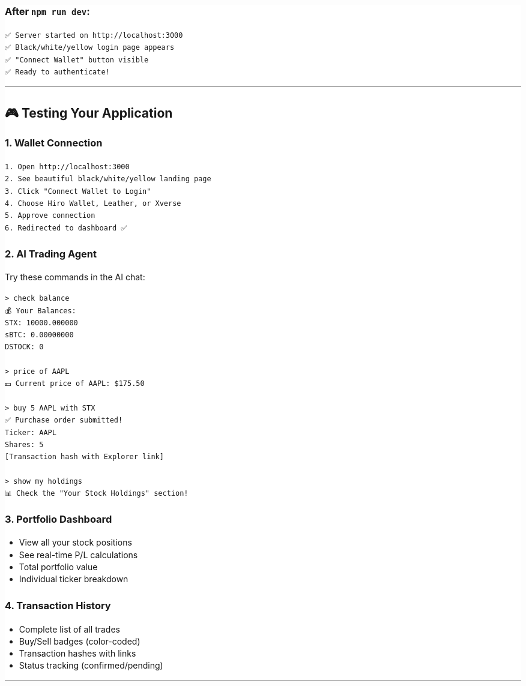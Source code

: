 ### After `npm run dev`:
```
✅ Server started on http://localhost:3000
✅ Black/white/yellow login page appears
✅ "Connect Wallet" button visible
✅ Ready to authenticate!
```

---

## 🎮 Testing Your Application

### 1. Wallet Connection
```
1. Open http://localhost:3000
2. See beautiful black/white/yellow landing page
3. Click "Connect Wallet to Login"
4. Choose Hiro Wallet, Leather, or Xverse
5. Approve connection
6. Redirected to dashboard ✅
```

### 2. AI Trading Agent
Try these commands in the AI chat:
```
> check balance
💰 Your Balances:
STX: 10000.000000
sBTC: 0.00000000
DSTOCK: 0

> price of AAPL
💵 Current price of AAPL: $175.50

> buy 5 AAPL with STX
✅ Purchase order submitted!
Ticker: AAPL
Shares: 5
[Transaction hash with Explorer link]

> show my holdings
📊 Check the "Your Stock Holdings" section!
```

### 3. Portfolio Dashboard
- View all your stock positions
- See real-time P/L calculations
- Total portfolio value
- Individual ticker breakdown

### 4. Transaction History
- Complete list of all trades
- Buy/Sell badges (color-coded)
- Transaction hashes with links
- Status tracking (confirmed/pending)

---